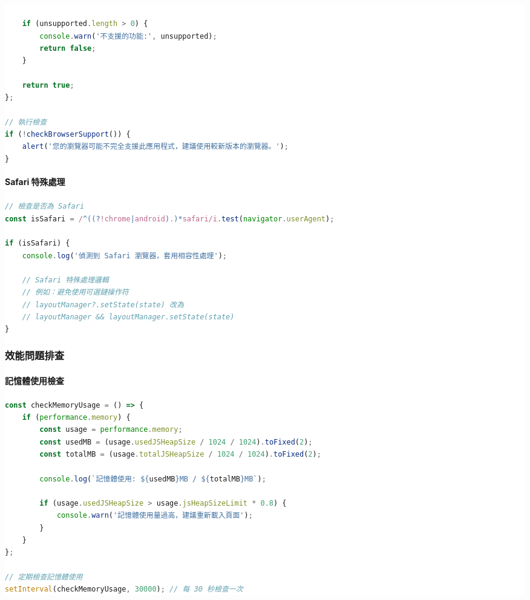 ```javascript
    
    if (unsupported.length > 0) {
        console.warn('不支援的功能:', unsupported);
        return false;
    }
    
    return true;
};

// 執行檢查
if (!checkBrowserSupport()) {
    alert('您的瀏覽器可能不完全支援此應用程式，建議使用較新版本的瀏覽器。');
}
```

#### Safari 特殊處理
```javascript
// 檢查是否為 Safari
const isSafari = /^((?!chrome|android).)*safari/i.test(navigator.userAgent);

if (isSafari) {
    console.log('偵測到 Safari 瀏覽器，套用相容性處理');
    
    // Safari 特殊處理邏輯
    // 例如：避免使用可選鏈操作符
    // layoutManager?.setState(state) 改為
    // layoutManager && layoutManager.setState(state)
}
```

### 效能問題排查

#### 記憶體使用檢查
```javascript
const checkMemoryUsage = () => {
    if (performance.memory) {
        const usage = performance.memory;
        const usedMB = (usage.usedJSHeapSize / 1024 / 1024).toFixed(2);
        const totalMB = (usage.totalJSHeapSize / 1024 / 1024).toFixed(2);
        
        console.log(`記憶體使用: ${usedMB}MB / ${totalMB}MB`);
        
        if (usage.usedJSHeapSize > usage.jsHeapSizeLimit * 0.8) {
            console.warn('記憶體使用量過高，建議重新載入頁面');
        }
    }
};

// 定期檢查記憶體使用
setInterval(checkMemoryUsage, 30000); // 每 30 秒檢查一次
```
